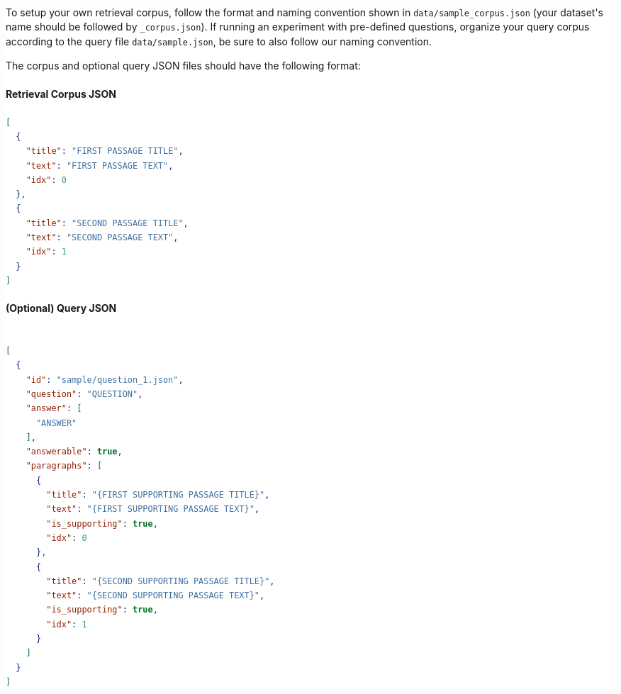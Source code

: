 To setup your own retrieval corpus, follow the format and naming convention shown in `data/sample_corpus.json` (your dataset's name should be followed by `_corpus.json`). If running an experiment with pre-defined questions, organize your query corpus according to the query file `data/sample.json`, be sure to also follow our naming convention.

The corpus and optional query JSON files should have the following format:

#### Retrieval Corpus JSON

```json
[
  {
    "title": "FIRST PASSAGE TITLE",
    "text": "FIRST PASSAGE TEXT",
    "idx": 0
  },
  {
    "title": "SECOND PASSAGE TITLE",
    "text": "SECOND PASSAGE TEXT",
    "idx": 1
  }
]
```

#### (Optional) Query JSON

```json

[
  {
    "id": "sample/question_1.json",
    "question": "QUESTION",
    "answer": [
      "ANSWER"
    ],
    "answerable": true,
    "paragraphs": [
      {
        "title": "{FIRST SUPPORTING PASSAGE TITLE}",
        "text": "{FIRST SUPPORTING PASSAGE TEXT}",
        "is_supporting": true,
        "idx": 0
      },
      {
        "title": "{SECOND SUPPORTING PASSAGE TITLE}",
        "text": "{SECOND SUPPORTING PASSAGE TEXT}",
        "is_supporting": true,
        "idx": 1
      }
    ]
  }
]
```
